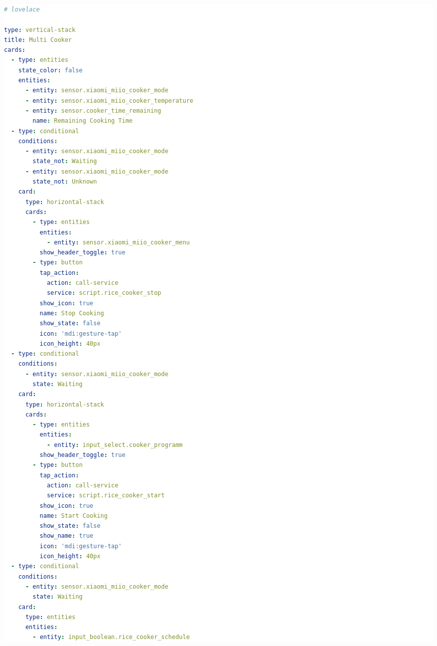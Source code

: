 ```yaml
# lovelace

type: vertical-stack
title: Multi Cooker
cards:
  - type: entities
    state_color: false
    entities:
      - entity: sensor.xiaomi_miio_cooker_mode
      - entity: sensor.xiaomi_miio_cooker_temperature
      - entity: sensor.cooker_time_remaining
        name: Remaining Cooking Time
  - type: conditional
    conditions:
      - entity: sensor.xiaomi_miio_cooker_mode
        state_not: Waiting
      - entity: sensor.xiaomi_miio_cooker_mode
        state_not: Unknown
    card:
      type: horizontal-stack
      cards:
        - type: entities
          entities:
            - entity: sensor.xiaomi_miio_cooker_menu
          show_header_toggle: true
        - type: button
          tap_action:
            action: call-service
            service: script.rice_cooker_stop
          show_icon: true
          name: Stop Cooking
          show_state: false
          icon: 'mdi:gesture-tap'
          icon_height: 40px
  - type: conditional
    conditions:
      - entity: sensor.xiaomi_miio_cooker_mode
        state: Waiting
    card:
      type: horizontal-stack
      cards:
        - type: entities
          entities:
            - entity: input_select.cooker_programm
          show_header_toggle: true
        - type: button
          tap_action:
            action: call-service
            service: script.rice_cooker_start
          show_icon: true
          name: Start Cooking
          show_state: false
          show_name: true
          icon: 'mdi:gesture-tap'
          icon_height: 40px
  - type: conditional
    conditions:
      - entity: sensor.xiaomi_miio_cooker_mode
        state: Waiting
    card:
      type: entities
      entities:
        - entity: input_boolean.rice_cooker_schedule
```